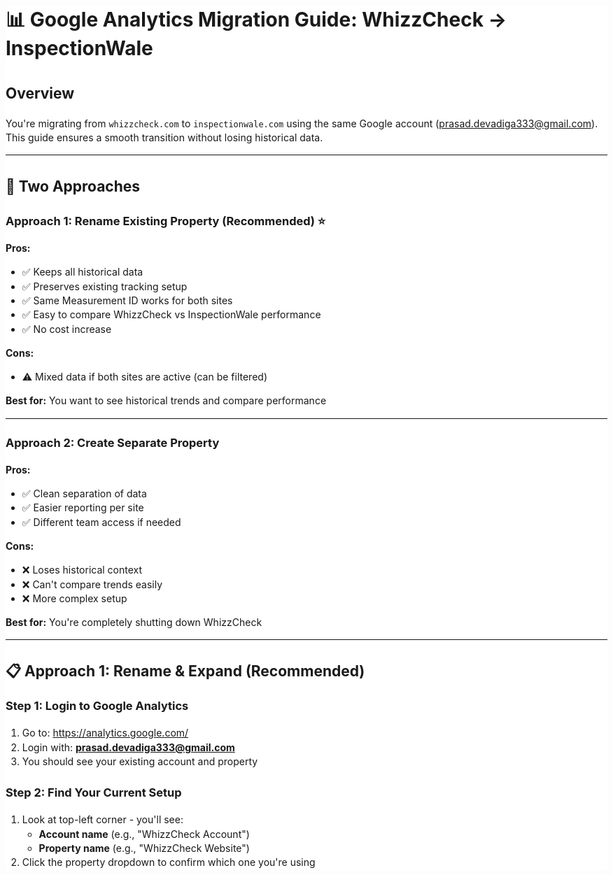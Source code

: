 # 📊 Google Analytics Migration Guide: WhizzCheck → InspectionWale

## Overview
You're migrating from `whizzcheck.com` to `inspectionwale.com` using the same Google account (prasad.devadiga333@gmail.com). This guide ensures a smooth transition without losing historical data.

---

## 🎯 Two Approaches

### Approach 1: Rename Existing Property (Recommended) ⭐
**Pros:**
- ✅ Keeps all historical data
- ✅ Preserves existing tracking setup
- ✅ Same Measurement ID works for both sites
- ✅ Easy to compare WhizzCheck vs InspectionWale performance
- ✅ No cost increase

**Cons:**
- ⚠️ Mixed data if both sites are active (can be filtered)

**Best for:** You want to see historical trends and compare performance

---

### Approach 2: Create Separate Property
**Pros:**
- ✅ Clean separation of data
- ✅ Easier reporting per site
- ✅ Different team access if needed

**Cons:**
- ❌ Loses historical context
- ❌ Can't compare trends easily
- ❌ More complex setup

**Best for:** You're completely shutting down WhizzCheck

---

## 📋 Approach 1: Rename & Expand (Recommended)

### Step 1: Login to Google Analytics
1. Go to: https://analytics.google.com/
2. Login with: **prasad.devadiga333@gmail.com**
3. You should see your existing account and property

### Step 2: Find Your Current Setup
1. Look at top-left corner - you'll see:
   - **Account name** (e.g., "WhizzCheck Account")
   - **Property name** (e.g., "WhizzCheck Website")
2. Click the property dropdown to confirm which one you're using
